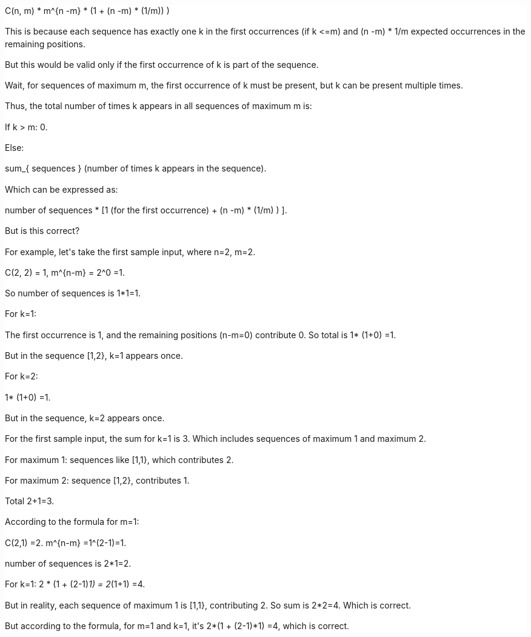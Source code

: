 C(n, m) * m^{n -m} * (1 + (n -m) * (1/m)) )

This is because each sequence has exactly one k in the first occurrences (if k <=m) and (n -m) * 1/m expected occurrences in the remaining positions.

But this would be valid only if the first occurrence of k is part of the sequence.

Wait, for sequences of maximum m, the first occurrence of k must be present, but k can be present multiple times.

Thus, the total number of times k appears in all sequences of maximum m is:

If k > m: 0.

Else:

sum_{ sequences } (number of times k appears in the sequence).

Which can be expressed as:

number of sequences * [1 (for the first occurrence) + (n -m) * (1/m) ) ].

But is this correct?

For example, let's take the first sample input, where n=2, m=2.

C(2, 2) = 1, m^{n-m} = 2^0 =1.

So number of sequences is 1*1=1.

For k=1:

The first occurrence is 1, and the remaining positions (n-m=0) contribute 0. So total is 1* (1+0) =1.

But in the sequence [1,2}, k=1 appears once.

For k=2:

1* (1+0) =1.

But in the sequence, k=2 appears once.

For the first sample input, the sum for k=1 is 3. Which includes sequences of maximum 1 and maximum 2.

For maximum 1: sequences like [1,1}, which contributes 2.

For maximum 2: sequence [1,2}, contributes 1.

Total 2+1=3.

According to the formula for m=1:

C(2,1) =2. m^{n-m} =1^(2-1)=1.

number of sequences is 2*1=2.

For k=1: 2 * (1 + (2-1)*1) = 2*(1+1) =4.

But in reality, each sequence of maximum 1 is [1,1}, contributing 2. So sum is 2*2=4. Which is correct.

But according to the formula, for m=1 and k=1, it's 2*(1 + (2-1)*1) =4, which is correct.
